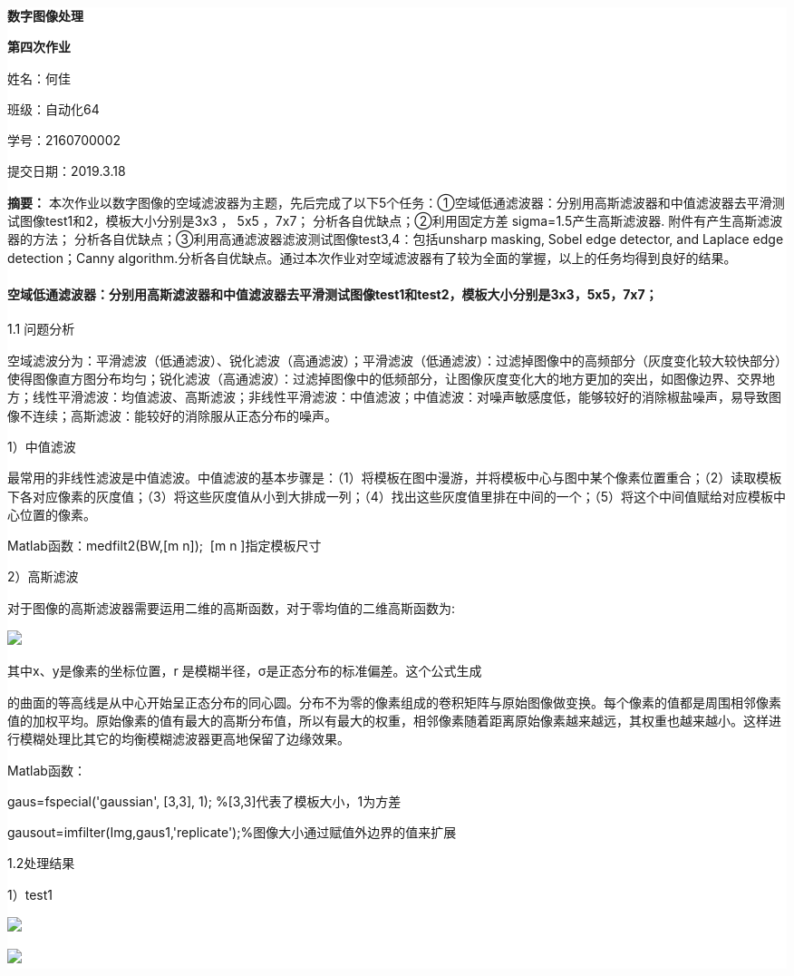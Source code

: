 **数字图像处理**

**第四次作业**

姓名：何佳

班级：自动化64

学号：2160700002

提交日期：2019.3.18

**摘要：**
本次作业以数字图像的空域滤波器为主题，先后完成了以下5个任务：①空域低通滤波器：分别用高斯滤波器和中值滤波器去平滑测试图像test1和2，模板大小分别是3x3
， 5x5 ，7x7； 分析各自优缺点；②利用固定方差 sigma=1.5产生高斯滤波器.
附件有产生高斯滤波器的方法；
分析各自优缺点；③利用高通滤波器滤波测试图像test3,4：包括unsharp masking, Sobel
edge detector, and Laplace edge detection；Canny
algorithm.分析各自优缺点。通过本次作业对空域滤波器有了较为全面的掌握，以上的任务均得到良好的结果。

#### 空域低通滤波器：分别用高斯滤波器和中值滤波器去平滑测试图像test1和test2，模板大小分别是3x3，5x5，7x7；

1.1 问题分析

空域滤波分为：平滑滤波（低通滤波）、锐化滤波（高通滤波）；平滑滤波（低通滤波）：过滤掉图像中的高频部分（灰度变化较大较快部分）使得图像直方图分布均匀；锐化滤波（高通滤波）：过滤掉图像中的低频部分，让图像灰度变化大的地方更加的突出，如图像边界、交界地方；线性平滑滤波：均值滤波、高斯滤波；非线性平滑滤波：中值滤波；中值滤波：对噪声敏感度低，能够较好的消除椒盐噪声，易导致图像不连续；高斯滤波：能较好的消除服从正态分布的噪声。

1）中值滤波

最常用的非线性滤波是中值滤波。中值滤波的基本步骤是：（1）将模板在图中漫游，并将模板中心与图中某个像素位置重合；（2）读取模板下各对应像素的灰度值；（3）将这些灰度值从小到大排成一列；（4）找出这些灰度值里排在中间的一个；（5）将这个中间值赋给对应模板中心位置的像素。

Matlab函数：medfilt2(BW,[m n]);  [m n ]指定模板尺寸

2）高斯滤波

对于图像的高斯滤波器需要运用二维的高斯函数，对于零均值的二维高斯函数为:

![](media/010b3904657fec895a7eeb88e3b43da9.tmp)

其中x、y是像素的坐标位置，r 是模糊半径，σ是正态分布的标准偏差。这个公式生成

的曲面的等高线是从中心开始呈正态分布的同心圆。分布不为零的像素组成的卷积矩阵与原始图像做变换。每个像素的值都是周围相邻像素值的加权平均。原始像素的值有最大的高斯分布值，所以有最大的权重，相邻像素随着距离原始像素越来越远，其权重也越来越小。这样进行模糊处理比其它的均衡模糊滤波器更高地保留了边缘效果。

Matlab函数：

gaus=fspecial('gaussian', [3,3], 1); %[3,3]代表了模板大小，1为方差

gausout=imfilter(Img,gaus1,'replicate');%图像大小通过赋值外边界的值来扩展

1.2处理结果

1）test1

![](media/25e89a97ed22f7c103b3e0b60e3c7d0f.tmp)

![](media/ab0dcddcc79f156a8b92fc29ac44ec34.tmp)
